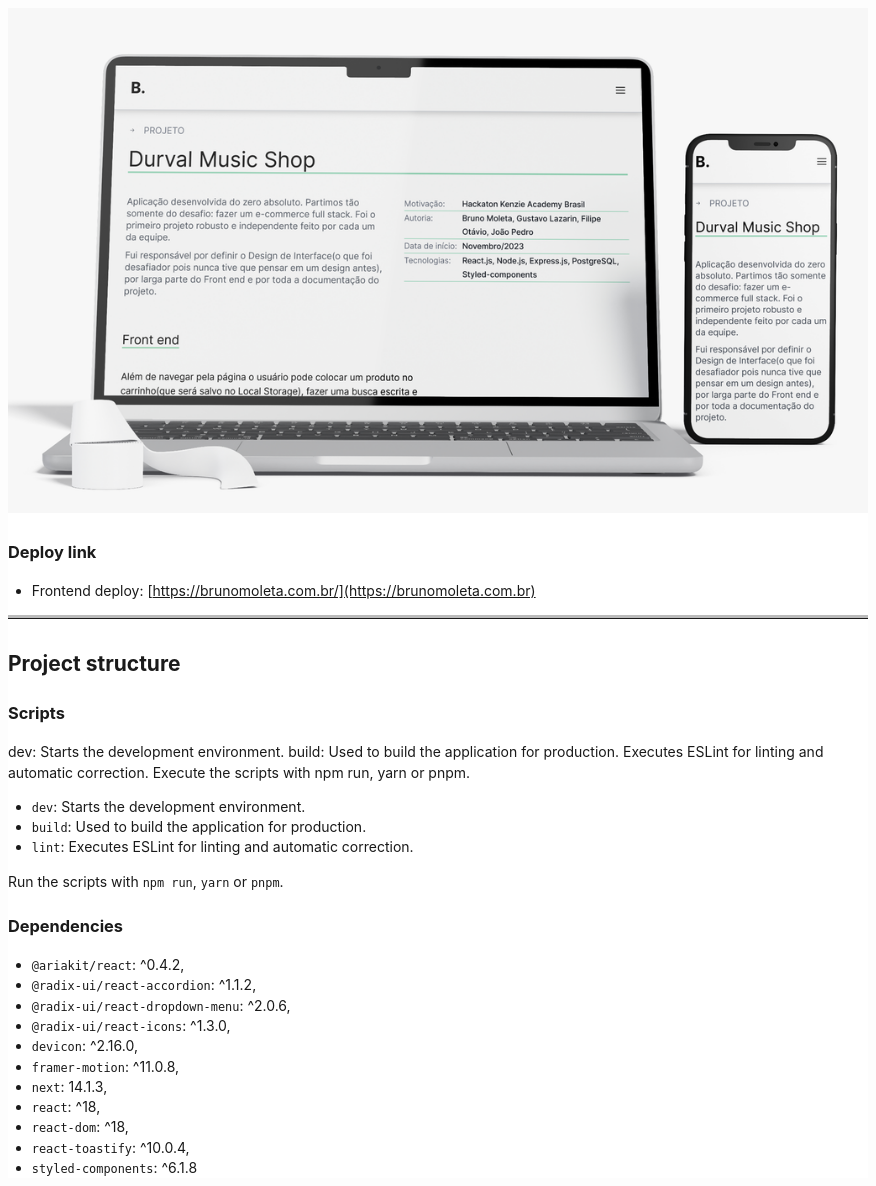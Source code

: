 ![](./src/assets/Docs/Project.png)

### Deploy link

- Frontend deploy: [https://brunomoleta.com.br/](https://brunomoleta.com.br)

<hr style="border-top: 3px solid #bbb;">

## Project structure

### Scripts

dev: Starts the development environment.
build: Used to build the application for production.
Executes ESLint for linting and automatic correction.
Execute the scripts with npm run, yarn or pnpm.

- `dev`: Starts the development environment.
- `build`: Used to build the application for production.
- `lint`: Executes ESLint for linting and automatic correction.

Run the scripts with `npm run`, `yarn` or `pnpm`.

### Dependencies

- `@ariakit/react`: ^0.4.2,
- `@radix-ui/react-accordion`: ^1.1.2,
- `@radix-ui/react-dropdown-menu`: ^2.0.6,
- `@radix-ui/react-icons`: ^1.3.0,
- `devicon`: ^2.16.0,
- `framer-motion`: ^11.0.8,
- `next`: 14.1.3,
- `react`: ^18,
- `react-dom`: ^18,
- `react-toastify`: ^10.0.4,
- `styled-components`: ^6.1.8

